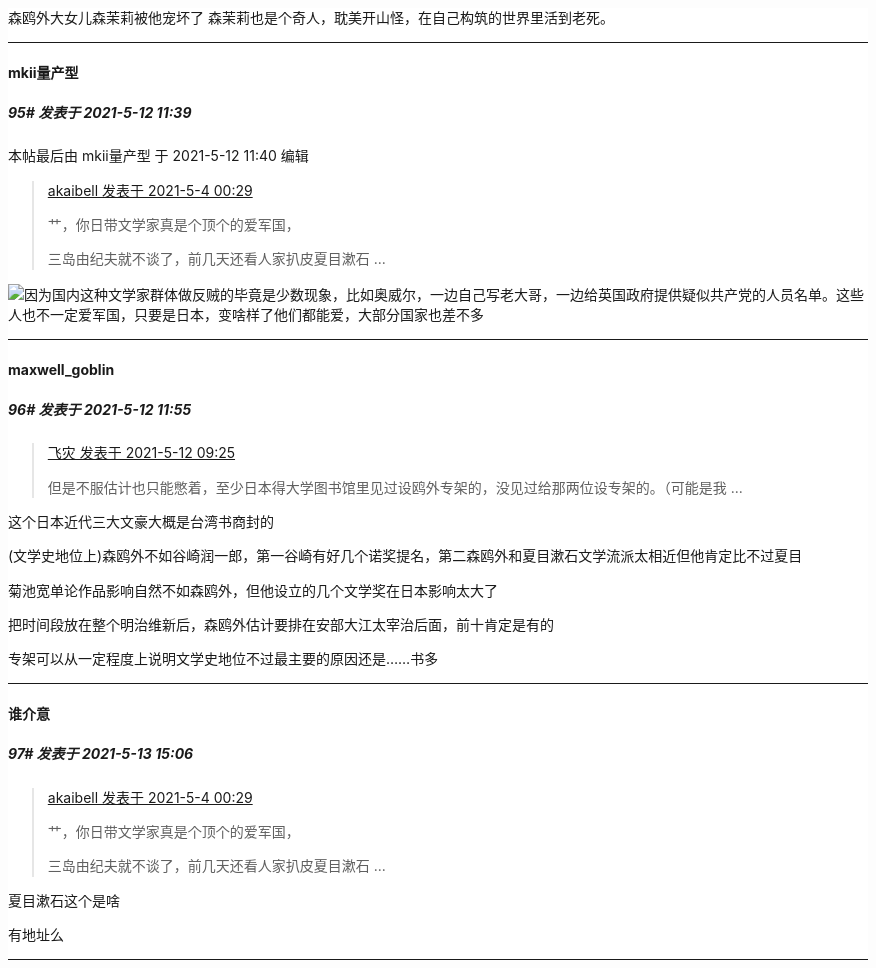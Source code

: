 森鸥外大女儿森茉莉被他宠坏了</blockquote>
森茉莉也是个奇人，耽美开山怪，在自己构筑的世界里活到老死。


*****

####  mkii量产型  
##### 95#       发表于 2021-5-12 11:39


 本帖最后由 mkii量产型 于 2021-5-12 11:40 编辑 
<blockquote><a href="httphttps://bbs.saraba1st.com/2b/forum.php?mod=redirect&amp;goto=findpost&amp;pid=51138739&amp;ptid=2002070" target="_blank">akaibell 发表于 2021-5-4 00:29</a>

艹，你日带文学家真是个顶个的爱军国，

三岛由纪夫就不谈了，前几天还看人家扒皮夏目漱石 ...</blockquote>
<img src="https://static.saraba1st.com/image/smiley/face2017/037.png" referrerpolicy="no-referrer">因为国内这种文学家群体做反贼的毕竟是少数现象，比如奥威尔，一边自己写老大哥，一边给英国政府提供疑似共产党的人员名单。这些人也不一定爱军国，只要是日本，变啥样了他们都能爱，大部分国家也差不多


*****

####  maxwell_goblin  
##### 96#       发表于 2021-5-12 11:55


<blockquote><a href="httphttps://bbs.saraba1st.com/2b/forum.php?mod=redirect&amp;goto=findpost&amp;pid=51220491&amp;ptid=2002070" target="_blank">飞灾 发表于 2021-5-12 09:25</a>

但是不服估计也只能憋着，至少日本得大学图书馆里见过设鸥外专架的，没见过给那两位设专架的。（可能是我 ...</blockquote>
这个日本近代三大文豪大概是台湾书商封的


(文学史地位上)森鸥外不如谷崎润一郎，第一谷崎有好几个诺奖提名，第二森鸥外和夏目漱石文学流派太相近但他肯定比不过夏目

菊池宽单论作品影响自然不如森鸥外，但他设立的几个文学奖在日本影响太大了


把时间段放在整个明治维新后，森鸥外估计要排在安部大江太宰治后面，前十肯定是有的

专架可以从一定程度上说明文学史地位不过最主要的原因还是……书多


*****

####  谁介意  
##### 97#       发表于 2021-5-13 15:06


<blockquote><a href="httphttps://bbs.saraba1st.com/2b/forum.php?mod=redirect&amp;goto=findpost&amp;pid=51138739&amp;ptid=2002070" target="_blank">akaibell 发表于 2021-5-4 00:29</a>

艹，你日带文学家真是个顶个的爱军国，

三岛由纪夫就不谈了，前几天还看人家扒皮夏目漱石 ...</blockquote>
夏目漱石这个是啥

有地址么


*****
